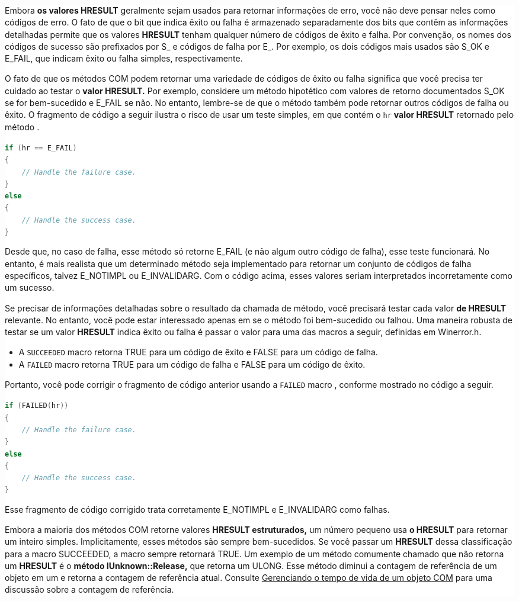 Embora **os valores HRESULT** geralmente sejam usados para retornar informações de erro, você não deve pensar neles como códigos de erro. O fato de que o bit que indica êxito ou falha é armazenado separadamente dos bits que contêm as informações detalhadas permite que os valores **HRESULT** tenham qualquer número de códigos de êxito e falha. Por convenção, os nomes dos códigos de sucesso são prefixados por S_ e códigos de falha por E_. Por exemplo, os dois códigos mais usados são S_OK e E_FAIL, que indicam êxito ou falha simples, respectivamente.

O fato de que os métodos COM podem retornar uma variedade de códigos de êxito ou falha significa que você precisa ter cuidado ao testar o **valor HRESULT.** Por exemplo, considere um método hipotético com valores de retorno documentados S_OK se for bem-sucedido e E_FAIL se não. No entanto, lembre-se de que o método também pode retornar outros códigos de falha ou êxito. O fragmento de código a seguir ilustra o risco de usar um teste simples, em que contém o `hr` **valor HRESULT** retornado pelo método .

```cpp
if (hr == E_FAIL)
{
    // Handle the failure case.
}
else
{
    // Handle the success case.
}  
```

Desde que, no caso de falha, esse método só retorne E_FAIL (e não algum outro código de falha), esse teste funcionará. No entanto, é mais realista que um determinado método seja implementado para retornar um conjunto de códigos de falha específicos, talvez E_NOTIMPL ou E_INVALIDARG. Com o código acima, esses valores seriam interpretados incorretamente como um sucesso.

Se precisar de informações detalhadas sobre o resultado da chamada de método, você precisará testar cada valor **de HRESULT** relevante. No entanto, você pode estar interessado apenas em se o método foi bem-sucedido ou falhou. Uma maneira robusta de testar se um valor **HRESULT** indica êxito ou falha é passar o valor para uma das macros a seguir, definidas em Winerror.h.

- A `SUCCEEDED` macro retorna TRUE para um código de êxito e FALSE para um código de falha.
- A `FAILED` macro retorna TRUE para um código de falha e FALSE para um código de êxito.

Portanto, você pode corrigir o fragmento de código anterior usando a `FAILED` macro , conforme mostrado no código a seguir.

```cpp
if (FAILED(hr))
{
    // Handle the failure case.
}
else
{
    // Handle the success case.
}  
```

Esse fragmento de código corrigido trata corretamente E_NOTIMPL e E_INVALIDARG como falhas.

Embora a maioria dos métodos COM retorne valores **HRESULT estruturados,** um número pequeno usa **o HRESULT** para retornar um inteiro simples. Implicitamente, esses métodos são sempre bem-sucedidos. Se você passar um **HRESULT** dessa classificação para a macro SUCCEEDED, a macro sempre retornará TRUE. Um exemplo de um método comumente chamado que não retorna um **HRESULT** é o **método IUnknown::Release,** que retorna um ULONG. Esse método diminui a contagem de referência de um objeto em um e retorna a contagem de referência atual. Consulte [Gerenciando o tempo de vida de um objeto COM](#managing-a-com-objects-lifetime) para uma discussão sobre a contagem de referência.
